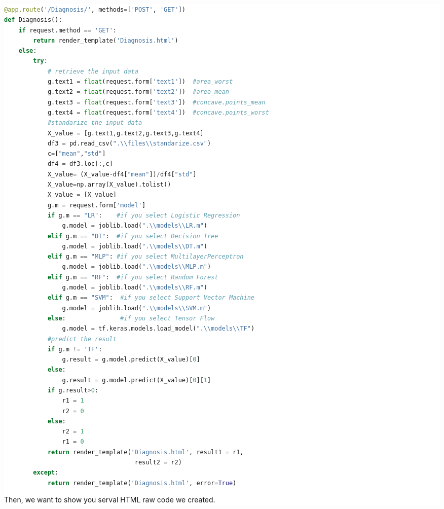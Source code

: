 ```python
@app.route('/Diagnosis/', methods=['POST', 'GET'])
def Diagnosis():
    if request.method == 'GET':
        return render_template('Diagnosis.html')
    else:
        try:
            # retrieve the input data
            g.text1 = float(request.form['text1'])  #area_worst
            g.text2 = float(request.form['text2'])  #area_mean
            g.text3 = float(request.form['text3'])  #concave.points_mean
            g.text4 = float(request.form['text4'])  #concave.points_worst
            #standarize the input data
            X_value = [g.text1,g.text2,g.text3,g.text4]
            df3 = pd.read_csv(".\\files\\standarize.csv")
            c=["mean","std"]
            df4 = df3.loc[:,c]
            X_value= (X_value-df4["mean"])/df4["std"]
            X_value=np.array(X_value).tolist()
            X_value = [X_value]
            g.m = request.form['model']
            if g.m == "LR":    #if you select Logistic Regression
                g.model = joblib.load(".\\models\\LR.m") 
            elif g.m == "DT":  #if you select Decision Tree
                g.model = joblib.load(".\\models\\DT.m")
            elif g.m == "MLP": #if you select MultilayerPerceptron
                g.model = joblib.load(".\\models\\MLP.m")
            elif g.m == "RF":  #if you select Random Forest
                g.model = joblib.load(".\\models\\RF.m")
            elif g.m == "SVM":  #if you select Support Vector Machine
                g.model = joblib.load(".\\models\\SVM.m")
            else:               #if you select Tensor Flow
                g.model = tf.keras.models.load_model(".\\models\\TF")
            #predict the result
            if g.m != 'TF': 
                g.result = g.model.predict(X_value)[0]
            else:
                g.result = g.model.predict(X_value)[0][1]
            if g.result>0:
                r1 = 1
                r2 = 0
            else:
                r2 = 1
                r1 = 0
            return render_template('Diagnosis.html', result1 = r1,
                                    result2 = r2)
        except:
            return render_template('Diagnosis.html', error=True)           
```

Then, we want to show you serval HTML raw code we created.
